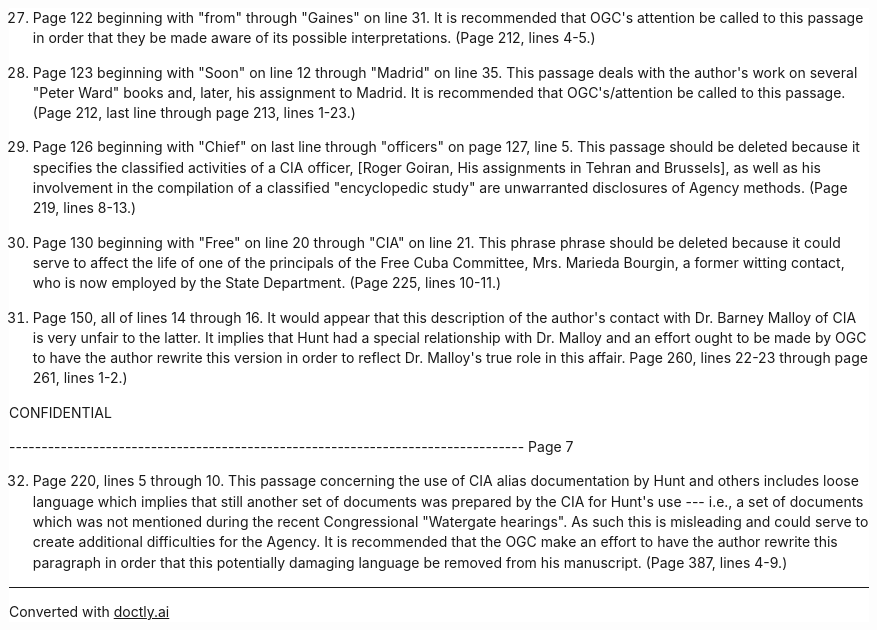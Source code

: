 27. Page 122 beginning with "from" through "Gaines" on line 31. It is recommended that OGC's attention be called to this passage in order that they be made aware of its possible interpretations. (Page 212, lines 4-5.)

28. Page 123 beginning with "Soon" on line 12 through "Madrid" on line 35. This passage deals with the author's work on several "Peter Ward" books and, later, his assignment to Madrid. It is recommended that OGC's/attention be called to this passage. (Page 212, last line through page 213, lines 1-23.)

29. Page 126 beginning with "Chief" on last line through "officers" on page 127, line 5. This passage should be deleted because it specifies the classified activities of a CIA officer, [Roger Goiran, His assignments in Tehran and Brussels], as well as his involvement in the compilation of a classified "encyclopedic study" are unwarranted disclosures of Agency methods. (Page 219, lines 8-13.)

30. Page 130 beginning with "Free" on line 20 through "CIA" on line 21. This phrase phrase should be deleted because it could serve to affect the life of one of the principals of the Free Cuba Committee, Mrs. Marieda Bourgin, a former witting contact, who is now employed by the State Department. (Page 225, lines 10-11.)

31. Page 150, all of lines 14 through 16. It would appear that this description of the author's contact with Dr. Barney Malloy of CIA is very unfair to the latter. It implies that Hunt had a special relationship with Dr. Malloy and an effort ought to be made by OGC to have the author rewrite this version in order to reflect Dr. Malloy's true role in this affair. Page 260, lines 22-23 through page 261, lines 1-2.)

CONFIDENTIAL


-------------------------------------------------------------------------------- Page 7

32. Page 220, lines 5 through 10. This passage concerning the use of CIA alias documentation by Hunt and others includes loose language which implies that still another set of documents was prepared by the CIA for Hunt's use --- i.e., a set of documents which was not mentioned during the recent Congressional "Watergate hearings". As such this is misleading and could serve to create additional difficulties for the Agency. It is recommended that the OGC make an effort to have the author rewrite this paragraph in order that this potentially damaging language be removed from his manuscript. (Page 387, lines 4-9.)


---
Converted with [doctly.ai](https://doctly.ai)